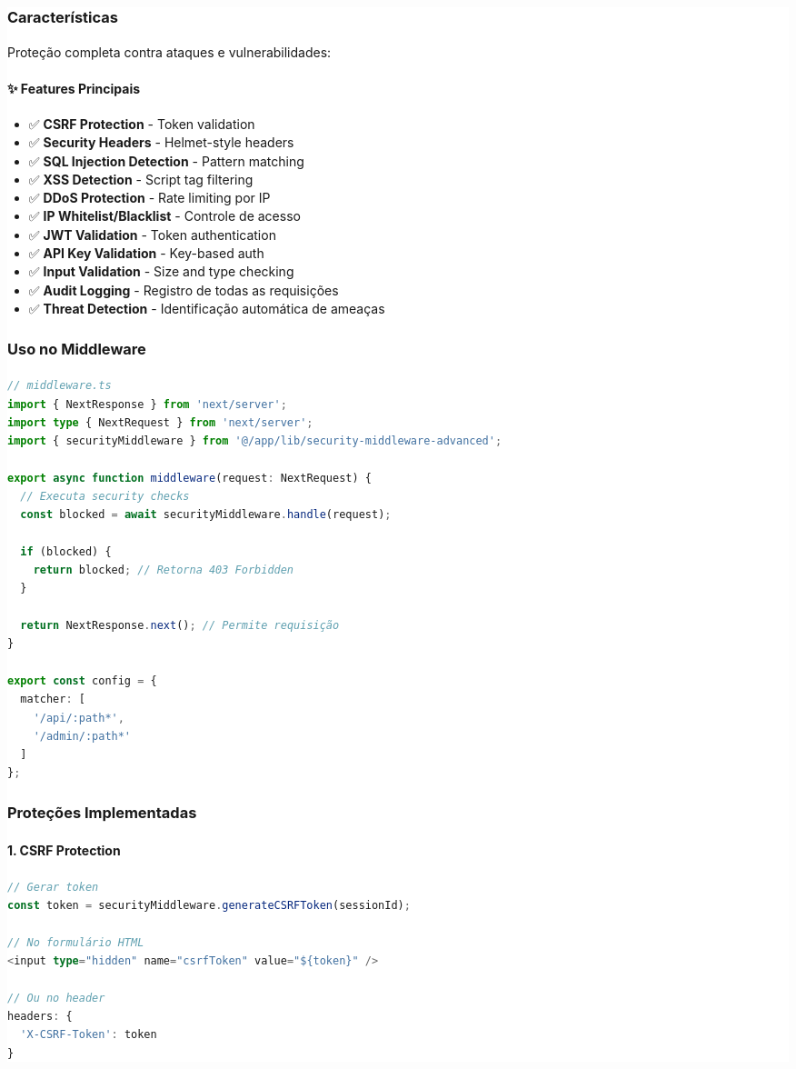 ### Características

Proteção completa contra ataques e vulnerabilidades:

#### ✨ Features Principais

- ✅ **CSRF Protection** - Token validation
- ✅ **Security Headers** - Helmet-style headers
- ✅ **SQL Injection Detection** - Pattern matching
- ✅ **XSS Detection** - Script tag filtering
- ✅ **DDoS Protection** - Rate limiting por IP
- ✅ **IP Whitelist/Blacklist** - Controle de acesso
- ✅ **JWT Validation** - Token authentication
- ✅ **API Key Validation** - Key-based auth
- ✅ **Input Validation** - Size and type checking
- ✅ **Audit Logging** - Registro de todas as requisições
- ✅ **Threat Detection** - Identificação automática de ameaças

### Uso no Middleware

```typescript
// middleware.ts
import { NextResponse } from 'next/server';
import type { NextRequest } from 'next/server';
import { securityMiddleware } from '@/app/lib/security-middleware-advanced';

export async function middleware(request: NextRequest) {
  // Executa security checks
  const blocked = await securityMiddleware.handle(request);
  
  if (blocked) {
    return blocked; // Retorna 403 Forbidden
  }

  return NextResponse.next(); // Permite requisição
}

export const config = {
  matcher: [
    '/api/:path*',
    '/admin/:path*'
  ]
};
```

### Proteções Implementadas

#### 1. CSRF Protection

```typescript
// Gerar token
const token = securityMiddleware.generateCSRFToken(sessionId);

// No formulário HTML
<input type="hidden" name="csrfToken" value="${token}" />

// Ou no header
headers: {
  'X-CSRF-Token': token
}
```
